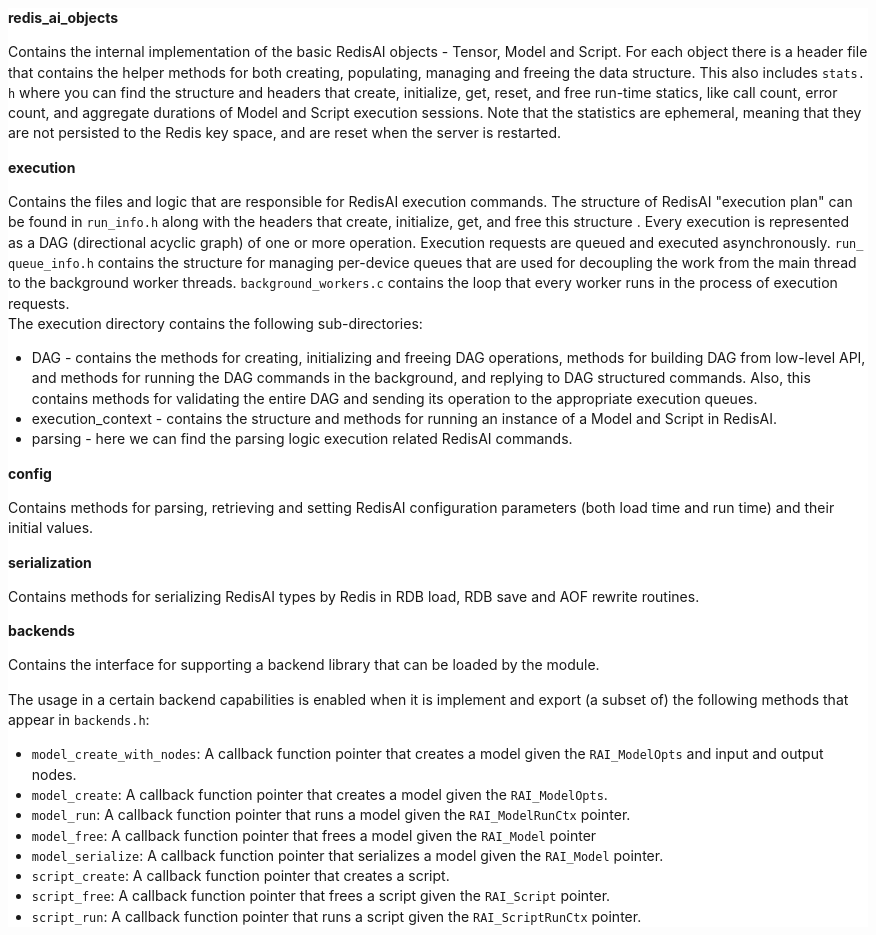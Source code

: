 **redis_ai_objects**

Contains the internal implementation of the basic RedisAI objects - Tensor, Model and Script.
For each object there is a header file that contains the helper methods for both creating, populating, managing and freeing the data structure.
This also includes `stats.h` where you can find the structure and headers that create, initialize, get, reset, and free run-time statics, like call count, error count, and aggregate durations of Model and Script execution sessions. Note that the statistics are ephemeral, meaning that they are not persisted to the Redis key space, and are reset when the server is restarted.

**execution**

Contains the files and logic that are responsible for RedisAI execution commands. The structure of RedisAI "execution plan" can be found in `run_info.h` along with the headers that create, initialize, get, and free this structure .
Every execution is represented as a DAG (directional acyclic graph) of one or more operation. Execution requests are queued and executed asynchronously. `run_queue_info.h` contains the structure for managing per-device queues that are used for decoupling the work from the main thread to the background worker threads.
`background_workers.c` contains the loop that every worker runs in the process of execution requests.    
The execution directory contains the following sub-directories:

* DAG - contains the methods for creating, initializing and freeing DAG operations, methods for building DAG from low-level API, and methods for running the DAG commands in the background, and replying to DAG structured commands. Also, this contains methods for validating the entire DAG and sending its operation to the appropriate execution queues.
* execution_context - contains the structure and methods for running an instance of a Model and Script in RedisAI.
* parsing - here we can find the parsing logic execution related RedisAI commands.

**config**

Contains methods for parsing, retrieving and setting RedisAI configuration parameters (both load time and run time) and their initial values. 

**serialization**

Contains methods for serializing RedisAI types by Redis in RDB load, RDB save and AOF rewrite routines. 

**backends**

Contains the interface for supporting a backend library that can be loaded by the module.

The usage in a certain backend capabilities is enabled when it is implement and export (a subset of) the following methods that appear in `backends.h`:

* `model_create_with_nodes`: A callback function pointer that creates a
  model given the `RAI_ModelOpts` and input and output nodes.
* `model_create`: A callback function pointer that creates a model given
the `RAI_ModelOpts`.
* `model_run`: A callback function pointer that runs a model given the
`RAI_ModelRunCtx` pointer.
* `model_free`:  A callback function pointer that frees a model given the
  `RAI_Model` pointer
* `model_serialize`: A callback function pointer that serializes a model
given the `RAI_Model` pointer.
* `script_create`: A callback function pointer that creates a script.
* `script_free`: A callback function pointer that frees a script given
the `RAI_Script` pointer.
* `script_run`: A callback function pointer that runs a script given the
`RAI_ScriptRunCtx` pointer.
